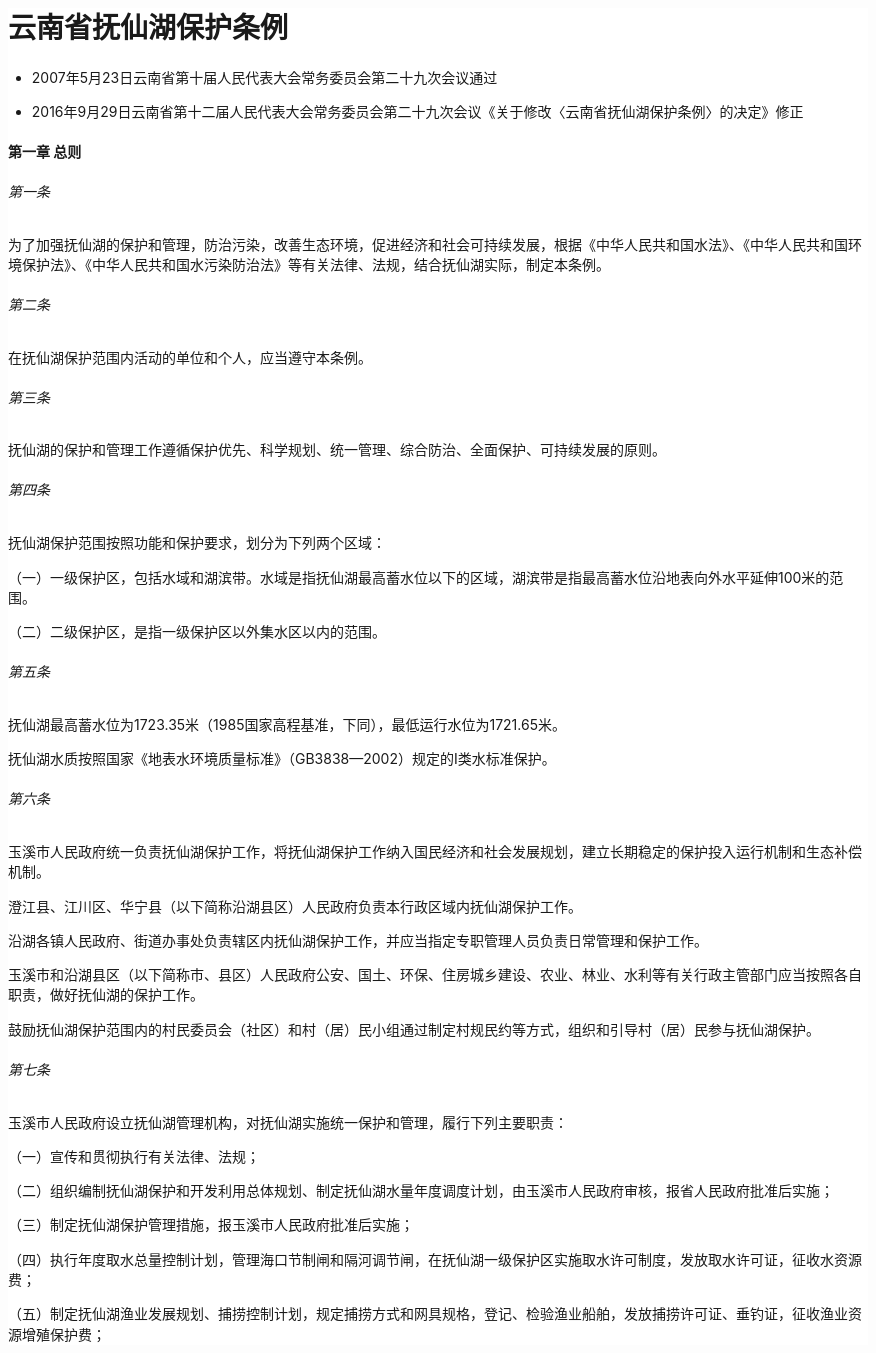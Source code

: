 # 云南省抚仙湖保护条例

- 2007年5月23日云南省第十届人民代表大会常务委员会第二十九次会议通过

- 2016年9月29日云南省第十二届人民代表大会常务委员会第二十九次会议《关于修改〈云南省抚仙湖保护条例〉的决定》修正



#### 第一章 总则

###### 第一条

为了加强抚仙湖的保护和管理，防治污染，改善生态环境，促进经济和社会可持续发展，根据《中华人民共和国水法》、《中华人民共和国环境保护法》、《中华人民共和国水污染防治法》等有关法律、法规，结合抚仙湖实际，制定本条例。

###### 第二条

在抚仙湖保护范围内活动的单位和个人，应当遵守本条例。

###### 第三条

抚仙湖的保护和管理工作遵循保护优先、科学规划、统一管理、综合防治、全面保护、可持续发展的原则。

###### 第四条

抚仙湖保护范围按照功能和保护要求，划分为下列两个区域：

（一）一级保护区，包括水域和湖滨带。水域是指抚仙湖最高蓄水位以下的区域，湖滨带是指最高蓄水位沿地表向外水平延伸100米的范围。

（二）二级保护区，是指一级保护区以外集水区以内的范围。

###### 第五条

抚仙湖最高蓄水位为1723.35米（1985国家高程基准，下同），最低运行水位为1721.65米。

抚仙湖水质按照国家《地表水环境质量标准》（GB3838—2002）规定的I类水标准保护。

###### 第六条

玉溪市人民政府统一负责抚仙湖保护工作，将抚仙湖保护工作纳入国民经济和社会发展规划，建立长期稳定的保护投入运行机制和生态补偿机制。

澄江县、江川区、华宁县（以下简称沿湖县区）人民政府负责本行政区域内抚仙湖保护工作。

沿湖各镇人民政府、街道办事处负责辖区内抚仙湖保护工作，并应当指定专职管理人员负责日常管理和保护工作。

玉溪市和沿湖县区（以下简称市、县区）人民政府公安、国土、环保、住房城乡建设、农业、林业、水利等有关行政主管部门应当按照各自职责，做好抚仙湖的保护工作。

鼓励抚仙湖保护范围内的村民委员会（社区）和村（居）民小组通过制定村规民约等方式，组织和引导村（居）民参与抚仙湖保护。

###### 第七条

玉溪市人民政府设立抚仙湖管理机构，对抚仙湖实施统一保护和管理，履行下列主要职责：

（一）宣传和贯彻执行有关法律、法规；

（二）组织编制抚仙湖保护和开发利用总体规划、制定抚仙湖水量年度调度计划，由玉溪市人民政府审核，报省人民政府批准后实施；

（三）制定抚仙湖保护管理措施，报玉溪市人民政府批准后实施；

（四）执行年度取水总量控制计划，管理海口节制闸和隔河调节闸，在抚仙湖一级保护区实施取水许可制度，发放取水许可证，征收水资源费；

（五）制定抚仙湖渔业发展规划、捕捞控制计划，规定捕捞方式和网具规格，登记、检验渔业船舶，发放捕捞许可证、垂钓证，征收渔业资源增殖保护费；
